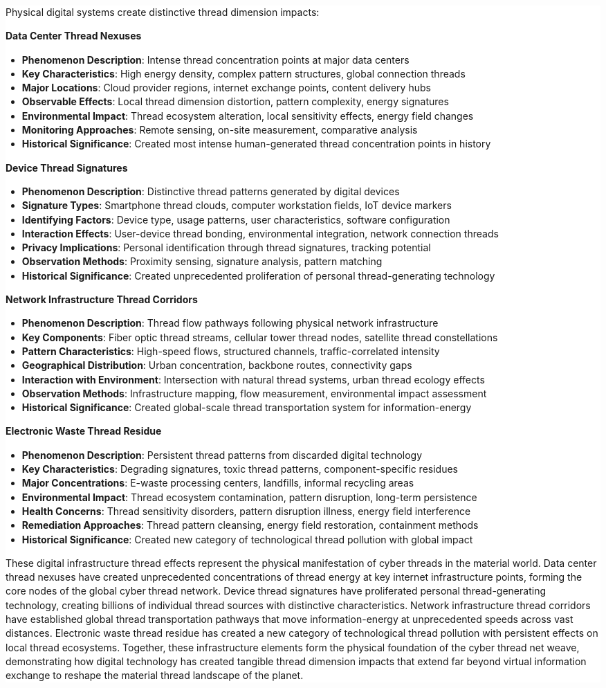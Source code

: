 Physical digital systems create distinctive thread dimension impacts:

**Data Center Thread Nexuses**
- **Phenomenon Description**: Intense thread concentration points at major data centers
- **Key Characteristics**: High energy density, complex pattern structures, global connection threads
- **Major Locations**: Cloud provider regions, internet exchange points, content delivery hubs
- **Observable Effects**: Local thread dimension distortion, pattern complexity, energy signatures
- **Environmental Impact**: Thread ecosystem alteration, local sensitivity effects, energy field changes
- **Monitoring Approaches**: Remote sensing, on-site measurement, comparative analysis
- **Historical Significance**: Created most intense human-generated thread concentration points in history

**Device Thread Signatures**
- **Phenomenon Description**: Distinctive thread patterns generated by digital devices
- **Signature Types**: Smartphone thread clouds, computer workstation fields, IoT device markers
- **Identifying Factors**: Device type, usage patterns, user characteristics, software configuration
- **Interaction Effects**: User-device thread bonding, environmental integration, network connection threads
- **Privacy Implications**: Personal identification through thread signatures, tracking potential
- **Observation Methods**: Proximity sensing, signature analysis, pattern matching
- **Historical Significance**: Created unprecedented proliferation of personal thread-generating technology

**Network Infrastructure Thread Corridors**
- **Phenomenon Description**: Thread flow pathways following physical network infrastructure
- **Key Components**: Fiber optic thread streams, cellular tower thread nodes, satellite thread constellations
- **Pattern Characteristics**: High-speed flows, structured channels, traffic-correlated intensity
- **Geographical Distribution**: Urban concentration, backbone routes, connectivity gaps
- **Interaction with Environment**: Intersection with natural thread systems, urban thread ecology effects
- **Observation Methods**: Infrastructure mapping, flow measurement, environmental impact assessment
- **Historical Significance**: Created global-scale thread transportation system for information-energy

**Electronic Waste Thread Residue**
- **Phenomenon Description**: Persistent thread patterns from discarded digital technology
- **Key Characteristics**: Degrading signatures, toxic thread patterns, component-specific residues
- **Major Concentrations**: E-waste processing centers, landfills, informal recycling areas
- **Environmental Impact**: Thread ecosystem contamination, pattern disruption, long-term persistence
- **Health Concerns**: Thread sensitivity disorders, pattern disruption illness, energy field interference
- **Remediation Approaches**: Thread pattern cleansing, energy field restoration, containment methods
- **Historical Significance**: Created new category of technological thread pollution with global impact

These digital infrastructure thread effects represent the physical manifestation of cyber threads in the material world. Data center thread nexuses have created unprecedented concentrations of thread energy at key internet infrastructure points, forming the core nodes of the global cyber thread network. Device thread signatures have proliferated personal thread-generating technology, creating billions of individual thread sources with distinctive characteristics. Network infrastructure thread corridors have established global thread transportation pathways that move information-energy at unprecedented speeds across vast distances. Electronic waste thread residue has created a new category of technological thread pollution with persistent effects on local thread ecosystems. Together, these infrastructure elements form the physical foundation of the cyber thread net weave, demonstrating how digital technology has created tangible thread dimension impacts that extend far beyond virtual information exchange to reshape the material thread landscape of the planet.
